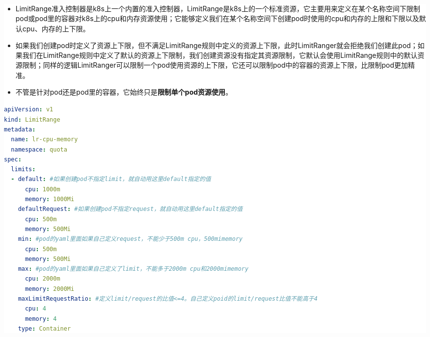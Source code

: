 - LimitRange准入控制器是k8s上一个内置的准入控制器，LimitRange是k8s上的一个标准资源，它主要用来定义在某个名称空间下限制pod或pod里的容器对k8s上的cpu和内存资源使用；它能够定义我们在某个名称空间下创建pod时使用的cpu和内存的上限和下限以及默认cpu、内存的上下限。

- 如果我们创建pod时定义了资源上下限，但不满足LimitRange规则中定义的资源上下限，此时LimitRanger就会拒绝我们创建此pod；如果我们在LimitRange规则中定义了默认的资源上下限制，我们创建资源没有指定其资源限制，它默认会使用LimitRange规则中的默认资源限制；同样的逻辑LimitRanger可以限制一个pod使用资源的上下限，它还可以限制pod中的容器的资源上下限，比限制pod更加精准。
- 不管是针对pod还是pod里的容器，它始终只是**限制单个pod资源使用**。

~~~yaml
apiVersion: v1
kind: LimitRange
metadata:
  name: lr-cpu-memory
  namespace: quota
spec:
  limits:
  - default: #如果创建pod不指定limit，就自动用这里default指定的值
      cpu: 1000m
      memory: 1000Mi
    defaultRequest: #如果创建pod不指定request，就自动用这里default指定的值
      cpu: 500m
      memory: 500Mi
    min: #pod的yaml里面如果自己定义request，不能少于500m cpu，500mimemory
      cpu: 500m
      memory: 500Mi
    max: #pod的yaml里面如果自己定义了limit，不能多于2000m cpu和2000mimemory
      cpu: 2000m
      memory: 2000Mi
    maxLimitRequestRatio: #定义limit/request的比值<=4。自己定义poid的limit/request比值不能高于4
      cpu: 4
      memory: 4
    type: Container
~~~

